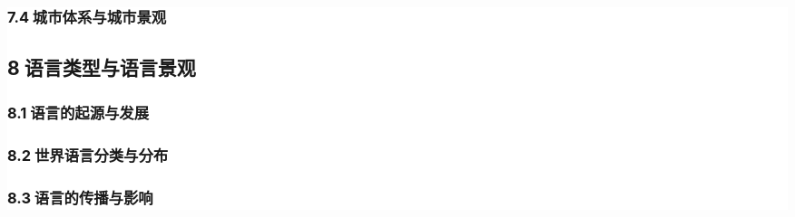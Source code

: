 
### 7.4 城市体系与城市景观



























## 8 语言类型与语言景观

### 8.1 语言的起源与发展



















### 8.2 世界语言分类与分布



















### 8.3 语言的传播与影响









